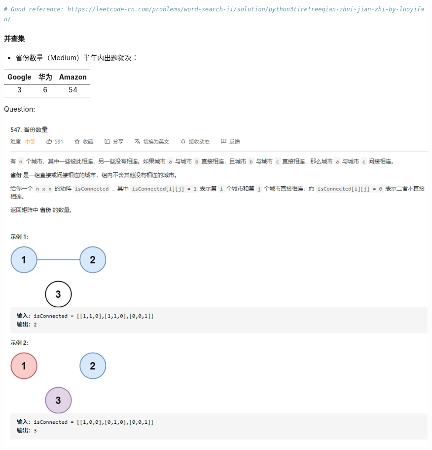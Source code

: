 ```python
# Good reference: https://leetcode-cn.com/problems/word-search-ii/solution/python3tiretreeqian-zhui-jian-zhi-by-luoyifan/
```







#### 并查集

- [省份数量](https://leetcode-cn.com/problems/number-of-provinces/)（Medium）半年内出题频次：

| Google | 华为 | Amazon |
| :----: | :--: | :----: |
|   3    |  6   |   54   |

Question:

![image-20210811000003126](img/image-20210811000003126.png)
